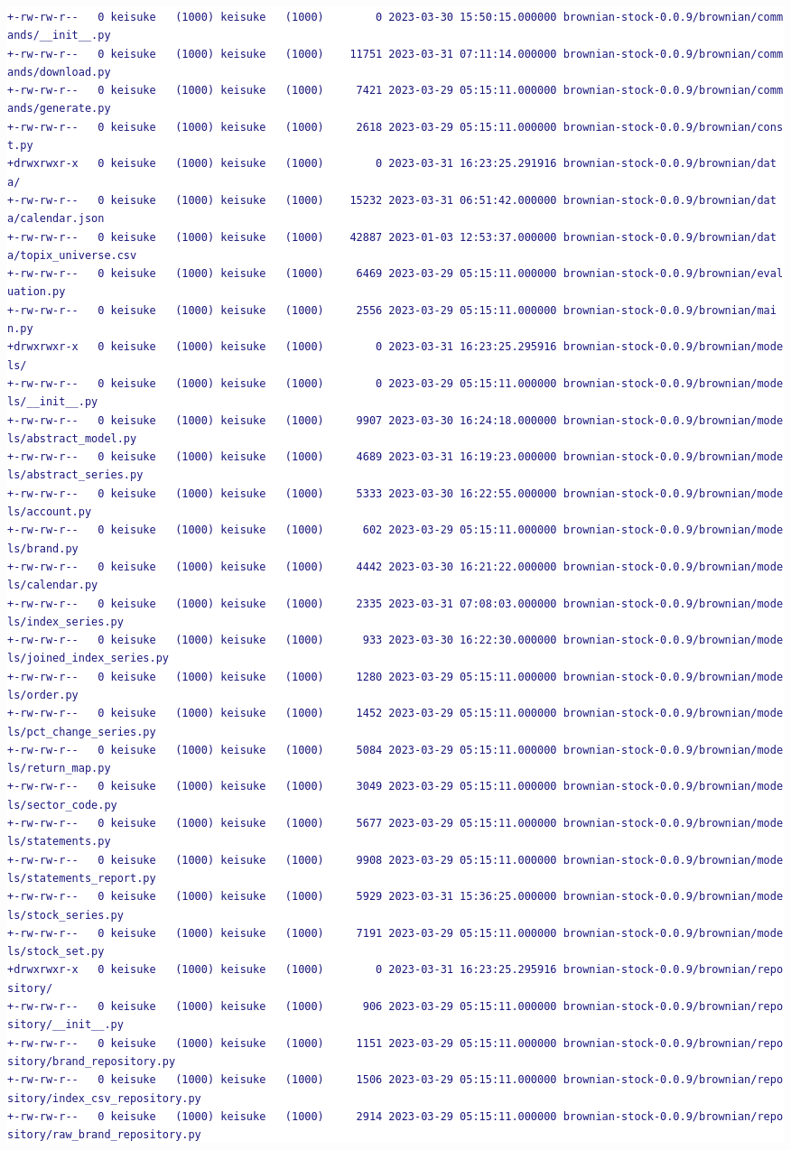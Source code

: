 ```diff
+-rw-rw-r--   0 keisuke   (1000) keisuke   (1000)        0 2023-03-30 15:50:15.000000 brownian-stock-0.0.9/brownian/commands/__init__.py
+-rw-rw-r--   0 keisuke   (1000) keisuke   (1000)    11751 2023-03-31 07:11:14.000000 brownian-stock-0.0.9/brownian/commands/download.py
+-rw-rw-r--   0 keisuke   (1000) keisuke   (1000)     7421 2023-03-29 05:15:11.000000 brownian-stock-0.0.9/brownian/commands/generate.py
+-rw-rw-r--   0 keisuke   (1000) keisuke   (1000)     2618 2023-03-29 05:15:11.000000 brownian-stock-0.0.9/brownian/const.py
+drwxrwxr-x   0 keisuke   (1000) keisuke   (1000)        0 2023-03-31 16:23:25.291916 brownian-stock-0.0.9/brownian/data/
+-rw-rw-r--   0 keisuke   (1000) keisuke   (1000)    15232 2023-03-31 06:51:42.000000 brownian-stock-0.0.9/brownian/data/calendar.json
+-rw-rw-r--   0 keisuke   (1000) keisuke   (1000)    42887 2023-01-03 12:53:37.000000 brownian-stock-0.0.9/brownian/data/topix_universe.csv
+-rw-rw-r--   0 keisuke   (1000) keisuke   (1000)     6469 2023-03-29 05:15:11.000000 brownian-stock-0.0.9/brownian/evaluation.py
+-rw-rw-r--   0 keisuke   (1000) keisuke   (1000)     2556 2023-03-29 05:15:11.000000 brownian-stock-0.0.9/brownian/main.py
+drwxrwxr-x   0 keisuke   (1000) keisuke   (1000)        0 2023-03-31 16:23:25.295916 brownian-stock-0.0.9/brownian/models/
+-rw-rw-r--   0 keisuke   (1000) keisuke   (1000)        0 2023-03-29 05:15:11.000000 brownian-stock-0.0.9/brownian/models/__init__.py
+-rw-rw-r--   0 keisuke   (1000) keisuke   (1000)     9907 2023-03-30 16:24:18.000000 brownian-stock-0.0.9/brownian/models/abstract_model.py
+-rw-rw-r--   0 keisuke   (1000) keisuke   (1000)     4689 2023-03-31 16:19:23.000000 brownian-stock-0.0.9/brownian/models/abstract_series.py
+-rw-rw-r--   0 keisuke   (1000) keisuke   (1000)     5333 2023-03-30 16:22:55.000000 brownian-stock-0.0.9/brownian/models/account.py
+-rw-rw-r--   0 keisuke   (1000) keisuke   (1000)      602 2023-03-29 05:15:11.000000 brownian-stock-0.0.9/brownian/models/brand.py
+-rw-rw-r--   0 keisuke   (1000) keisuke   (1000)     4442 2023-03-30 16:21:22.000000 brownian-stock-0.0.9/brownian/models/calendar.py
+-rw-rw-r--   0 keisuke   (1000) keisuke   (1000)     2335 2023-03-31 07:08:03.000000 brownian-stock-0.0.9/brownian/models/index_series.py
+-rw-rw-r--   0 keisuke   (1000) keisuke   (1000)      933 2023-03-30 16:22:30.000000 brownian-stock-0.0.9/brownian/models/joined_index_series.py
+-rw-rw-r--   0 keisuke   (1000) keisuke   (1000)     1280 2023-03-29 05:15:11.000000 brownian-stock-0.0.9/brownian/models/order.py
+-rw-rw-r--   0 keisuke   (1000) keisuke   (1000)     1452 2023-03-29 05:15:11.000000 brownian-stock-0.0.9/brownian/models/pct_change_series.py
+-rw-rw-r--   0 keisuke   (1000) keisuke   (1000)     5084 2023-03-29 05:15:11.000000 brownian-stock-0.0.9/brownian/models/return_map.py
+-rw-rw-r--   0 keisuke   (1000) keisuke   (1000)     3049 2023-03-29 05:15:11.000000 brownian-stock-0.0.9/brownian/models/sector_code.py
+-rw-rw-r--   0 keisuke   (1000) keisuke   (1000)     5677 2023-03-29 05:15:11.000000 brownian-stock-0.0.9/brownian/models/statements.py
+-rw-rw-r--   0 keisuke   (1000) keisuke   (1000)     9908 2023-03-29 05:15:11.000000 brownian-stock-0.0.9/brownian/models/statements_report.py
+-rw-rw-r--   0 keisuke   (1000) keisuke   (1000)     5929 2023-03-31 15:36:25.000000 brownian-stock-0.0.9/brownian/models/stock_series.py
+-rw-rw-r--   0 keisuke   (1000) keisuke   (1000)     7191 2023-03-29 05:15:11.000000 brownian-stock-0.0.9/brownian/models/stock_set.py
+drwxrwxr-x   0 keisuke   (1000) keisuke   (1000)        0 2023-03-31 16:23:25.295916 brownian-stock-0.0.9/brownian/repository/
+-rw-rw-r--   0 keisuke   (1000) keisuke   (1000)      906 2023-03-29 05:15:11.000000 brownian-stock-0.0.9/brownian/repository/__init__.py
+-rw-rw-r--   0 keisuke   (1000) keisuke   (1000)     1151 2023-03-29 05:15:11.000000 brownian-stock-0.0.9/brownian/repository/brand_repository.py
+-rw-rw-r--   0 keisuke   (1000) keisuke   (1000)     1506 2023-03-29 05:15:11.000000 brownian-stock-0.0.9/brownian/repository/index_csv_repository.py
+-rw-rw-r--   0 keisuke   (1000) keisuke   (1000)     2914 2023-03-29 05:15:11.000000 brownian-stock-0.0.9/brownian/repository/raw_brand_repository.py
```